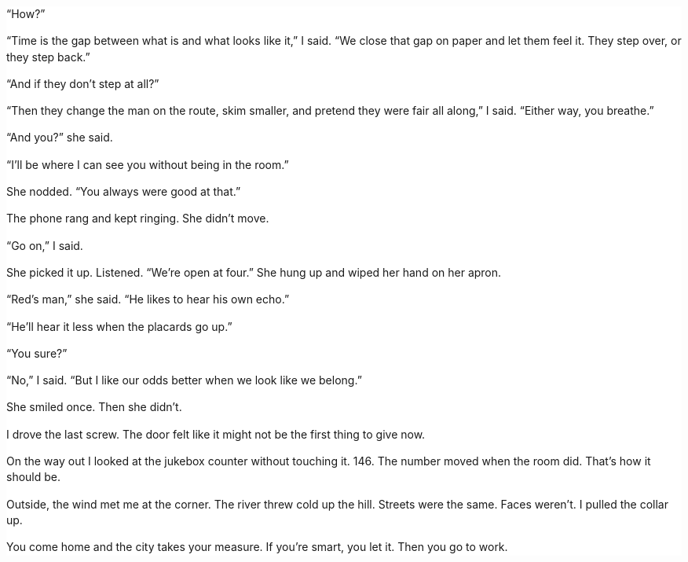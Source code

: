 “How?”

“Time is the gap between what is and what looks like it,” I said. “We close that gap on paper and let them feel it. They step over, or they step back.”

“And if they don’t step at all?”

“Then they change the man on the route, skim smaller, and pretend they were fair all along,” I said. “Either way, you breathe.”

“And you?” she said.

“I’ll be where I can see you without being in the room.”

She nodded. “You always were good at that.”

The phone rang and kept ringing. She didn’t move.

“Go on,” I said.

She picked it up. Listened. “We’re open at four.” She hung up and wiped her hand on her apron.

“Red’s man,” she said. “He likes to hear his own echo.”

“He’ll hear it less when the placards go up.”

“You sure?”

“No,” I said. “But I like our odds better when we look like we belong.”

She smiled once. Then she didn’t.

I drove the last screw. The door felt like it might not be the first thing to give now.

On the way out I looked at the jukebox counter without touching it. 146. The number moved when the room did. That’s how it should be.

Outside, the wind met me at the corner. The river threw cold up the hill. Streets were the same. Faces weren’t. I pulled the collar up.

You come home and the city takes your measure. If you’re smart, you let it. Then you go to work.